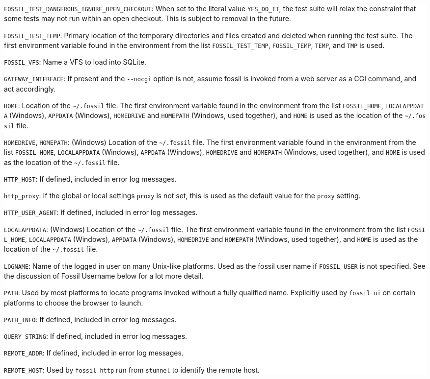`FOSSIL_TEST_DANGEROUS_IGNORE_OPEN_CHECKOUT`: When set to the literal
value `YES_DO_IT`, the test suite will relax the constraint that some
tests may not run within an open checkout.  This is subject to removal
in the future.

`FOSSIL_TEST_TEMP`: Primary location of the temporary directories
and files created and deleted when running the test suite. The
first environment variable found in the environment from the list
`FOSSIL_TEST_TEMP`, `FOSSIL_TEMP`, `TEMP`, and `TMP` is used.

`FOSSIL_VFS`: Name a VFS to load into SQLite.

`GATEWAY_INTERFACE`: If present and the `--nocgi` option is not, assume
fossil is invoked from a web server as a CGI command, and act
accordingly.

`HOME`: Location of the `~/.fossil` file. The first environment
variable found in the environment from the list `FOSSIL_HOME`,
`LOCALAPPDATA` (Windows), `APPDATA` (Windows), `HOMEDRIVE` and
`HOMEPATH` (Windows, used together), and `HOME` is used as the
location of the `~/.fossil` file.

`HOMEDRIVE`, `HOMEPATH`: (Windows) Location of the `~/.fossil` file.
The first environment variable found in the environment from the list
`FOSSIL_HOME`, `LOCALAPPDATA` (Windows), `APPDATA` (Windows),
`HOMEDRIVE` and `HOMEPATH` (Windows, used together), and `HOME` is
used as the location of the `~/.fossil` file.

`HTTP_HOST`: If defined, included in error log messages.

`http_proxy`: If the global or local settings `proxy` is not set, this
is used as the default value for the `proxy` setting.


`HTTP_USER_AGENT`: If defined, included in error log messages.


`LOCALAPPDATA`: (Windows) Location of the `~/.fossil` file. The first
environment variable found in the environment from the list
`FOSSIL_HOME`, `LOCALAPPDATA` (Windows), `APPDATA` (Windows),
`HOMEDRIVE` and `HOMEPATH` (Windows, used together), and `HOME` is
used as the location of the `~/.fossil` file.

`LOGNAME`: Name of the logged in user on many Unix-like platforms.
Used as the fossil user name if `FOSSIL_USER` is not specified. See
the discussion of Fossil Username below for a lot more detail.

`PATH`: Used by most platforms to locate programs invoked without a
fully qualified name. Explicitly used by `fossil ui` on certain platforms
to choose the browser to launch.

`PATH_INFO`: If defined, included in error log messages.

`QUERY_STRING`: If defined, included in error log messages.

`REMOTE_ADDR`: If defined, included in error log messages.

`REMOTE_HOST`: Used by `fossil http` run from `stunnel` to identify
the remote host.
